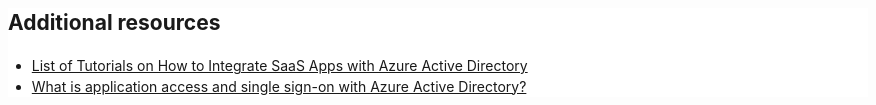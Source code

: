 ## Additional resources

* [List of Tutorials on How to Integrate SaaS Apps with Azure Active Directory](active-directory-saas-tutorial-list.md)
* [What is application access and single sign-on with Azure Active Directory?](active-directory-appssoaccess-whatis.md)



[1]: ./media/active-directory-saas-lessonly-tutorial/tutorial_general_01.png
[2]: ./media/active-directory-saas-lessonly-tutorial/tutorial_general_02.png
[3]: ./media/active-directory-saas-lessonly-tutorial/tutorial_general_03.png
[4]: ./media/active-directory-saas-lessonly-tutorial/tutorial_general_04.png

[100]: ./media/active-directory-saas-lessonly-tutorial/tutorial_general_100.png

[200]: ./media/active-directory-saas-lessonly-tutorial/tutorial_general_200.png
[201]: ./media/active-directory-saas-lessonly-tutorial/tutorial_general_201.png
[202]: ./media/active-directory-saas-lessonly-tutorial/tutorial_general_202.png
[203]: ./media/active-directory-saas-lessonly-tutorial/tutorial_general_203.png

